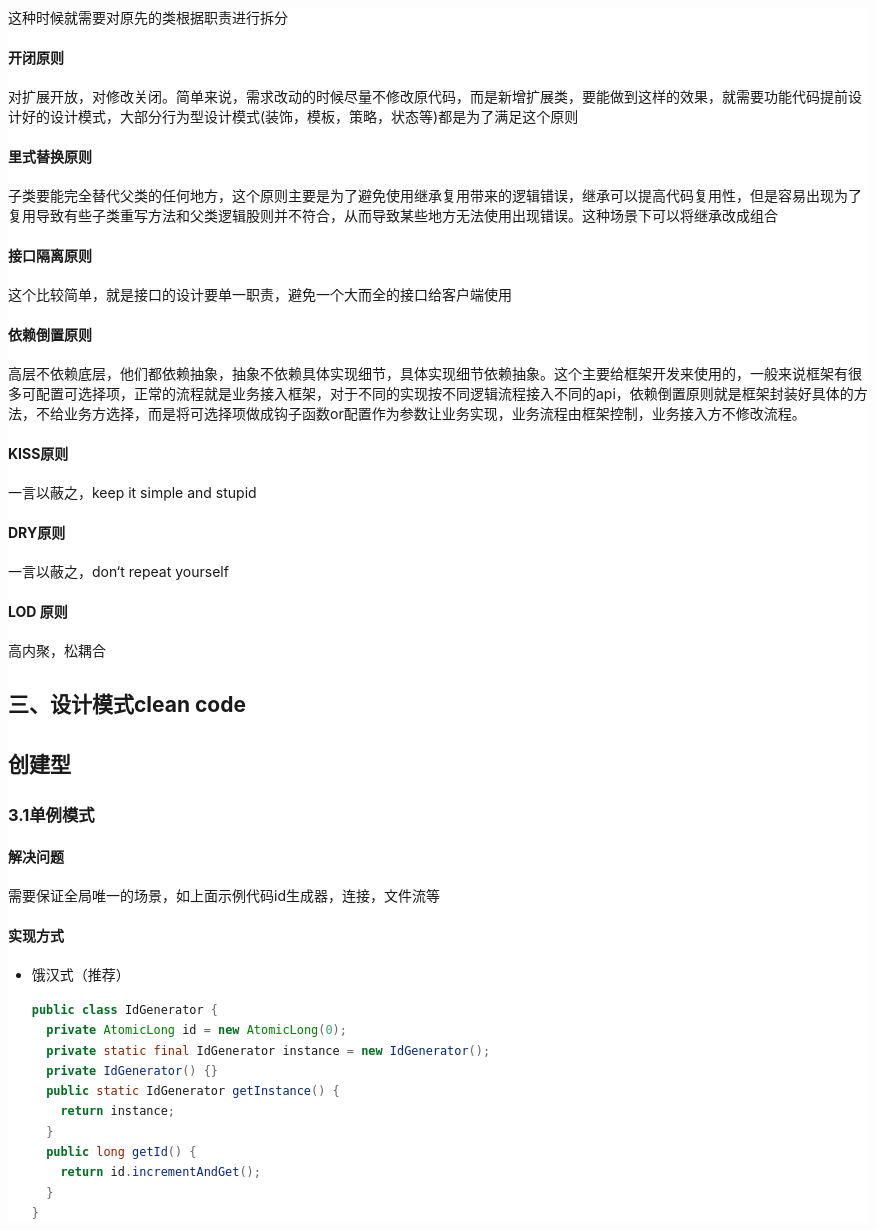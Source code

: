 这种时候就需要对原先的类根据职责进行拆分

#### 开闭原则

对扩展开放，对修改关闭。简单来说，需求改动的时候尽量不修改原代码，而是新增扩展类，要能做到这样的效果，就需要功能代码提前设计好的设计模式，大部分行为型设计模式(装饰，模板，策略，状态等)都是为了满足这个原则

#### 里式替换原则

子类要能完全替代父类的任何地方，这个原则主要是为了避免使用继承复用带来的逻辑错误，继承可以提高代码复用性，但是容易出现为了复用导致有些子类重写方法和父类逻辑股则并不符合，从而导致某些地方无法使用出现错误。这种场景下可以将继承改成组合

#### 接口隔离原则

这个比较简单，就是接口的设计要单一职责，避免一个大而全的接口给客户端使用

#### 依赖倒置原则

高层不依赖底层，他们都依赖抽象，抽象不依赖具体实现细节，具体实现细节依赖抽象。这个主要给框架开发来使用的，一般来说框架有很多可配置可选择项，正常的流程就是业务接入框架，对于不同的实现按不同逻辑流程接入不同的api，依赖倒置原则就是框架封装好具体的方法，不给业务方选择，而是将可选择项做成钩子函数or配置作为参数让业务实现，业务流程由框架控制，业务接入方不修改流程。

#### KISS原则

一言以蔽之，keep it simple and stupid

#### DRY原则

一言以蔽之，don‘t repeat yourself

#### LOD 原则

高内聚，松耦合

## 三、设计模式clean code

## 创建型

### 3.1单例模式

#### 解决问题

需要保证全局唯一的场景，如上面示例代码id生成器，连接，文件流等

#### 实现方式

- 饿汉式（推荐）

  ```java
  public class IdGenerator { 
    private AtomicLong id = new AtomicLong(0);
    private static final IdGenerator instance = new IdGenerator();
    private IdGenerator() {}
    public static IdGenerator getInstance() {
      return instance;
    }
    public long getId() { 
      return id.incrementAndGet();
    }
  }
  ```
